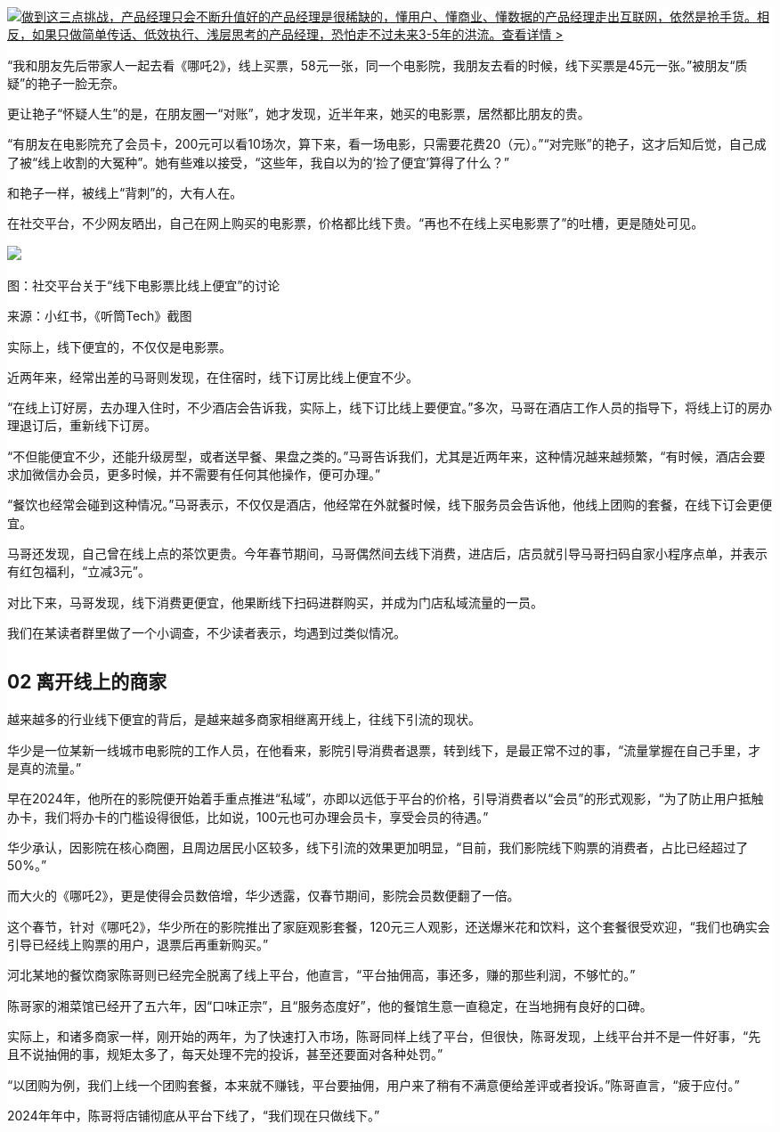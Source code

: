 [![](https://image.woshipm.com/2023/07/27/1788a218-2c7f-11ee-b91f-00163e0b5ff3.png)做到这三点挑战，产品经理只会不断升值好的产品经理是很稀缺的，懂用户、懂商业、懂数据的产品经理走出互联网，依然是抢手货。相反，如果只做简单传话、低效执行、浅层思考的产品经理，恐怕走不过未来3-5年的洪流。查看详情 >](https://ke.qidianla.com/courses/bcpm)

“我和朋友先后带家人一起去看《哪吒2》，线上买票，58元一张，同一个电影院，我朋友去看的时候，线下买票是45元一张。”被朋友“质疑”的艳子一脸无奈。

更让艳子“怀疑人生”的是，在朋友圈一“对账”，她才发现，近半年来，她买的电影票，居然都比朋友的贵。

“有朋友在电影院充了会员卡，200元可以看10场次，算下来，看一场电影，只需要花费20（元）。”“对完账”的艳子，这才后知后觉，自己成了被“线上收割的大冤种”。她有些难以接受，“这些年，我自以为的‘捡了便宜’算得了什么？”

和艳子一样，被线上“背刺”的，大有人在。

在社交平台，不少网友晒出，自己在网上购买的电影票，价格都比线下贵。“再也不在线上买电影票了”的吐槽，更是随处可见。

![](https://image.woshipm.com/2025/02/18/d3703c28-eddc-11ef-a5ed-00163e09d72f.jpg)

图：社交平台关于“线下电影票比线上便宜”的讨论

来源：小红书，《听筒Tech》截图

实际上，线下便宜的，不仅仅是电影票。

近两年来，经常出差的马哥则发现，在住宿时，线下订房比线上便宜不少。

“在线上订好房，去办理入住时，不少酒店会告诉我，实际上，线下订比线上要便宜。”多次，马哥在酒店工作人员的指导下，将线上订的房办理退订后，重新线下订房。

“不但能便宜不少，还能升级房型，或者送早餐、果盘之类的。”马哥告诉我们，尤其是近两年来，这种情况越来越频繁，“有时候，酒店会要求加微信办会员，更多时候，并不需要有任何其他操作，便可办理。”

“餐饮也经常会碰到这种情况。”马哥表示，不仅仅是酒店，他经常在外就餐时候，线下服务员会告诉他，他线上团购的套餐，在线下订会更便宜。

马哥还发现，自己曾在线上点的茶饮更贵。今年春节期间，马哥偶然间去线下消费，进店后，店员就引导马哥扫码自家小程序点单，并表示有红包福利，“立减3元”。

对比下来，马哥发现，线下消费更便宜，他果断线下扫码进群购买，并成为门店私域流量的一员。

我们在某读者群里做了一个小调查，不少读者表示，均遇到过类似情况。

## 02 离开线上的商家

越来越多的行业线下便宜的背后，是越来越多商家相继离开线上，往线下引流的现状。

华少是一位某新一线城市电影院的工作人员，在他看来，影院引导消费者退票，转到线下，是最正常不过的事，“流量掌握在自己手里，才是真的流量。”

早在2024年，他所在的影院便开始着手重点推进“私域”，亦即以远低于平台的价格，引导消费者以“会员”的形式观影，“为了防止用户抵触办卡，我们将办卡的门槛设得很低，比如说，100元也可办理会员卡，享受会员的待遇。”

华少承认，因影院在核心商圈，且周边居民小区较多，线下引流的效果更加明显，“目前，我们影院线下购票的消费者，占比已经超过了50%。”

而大火的《哪吒2》，更是使得会员数倍增，华少透露，仅春节期间，影院会员数便翻了一倍。

这个春节，针对《哪吒2》，华少所在的影院推出了家庭观影套餐，120元三人观影，还送爆米花和饮料，这个套餐很受欢迎，“我们也确实会引导已经线上购票的用户，退票后再重新购买。”

河北某地的餐饮商家陈哥则已经完全脱离了线上平台，他直言，“平台抽佣高，事还多，赚的那些利润，不够忙的。”

陈哥家的湘菜馆已经开了五六年，因“口味正宗”，且“服务态度好”，他的餐馆生意一直稳定，在当地拥有良好的口碑。

实际上，和诸多商家一样，刚开始的两年，为了快速打入市场，陈哥同样上线了平台，但很快，陈哥发现，上线平台并不是一件好事，“先且不说抽佣的事，规矩太多了，每天处理不完的投诉，甚至还要面对各种处罚。”

“以团购为例，我们上线一个团购套餐，本来就不赚钱，平台要抽佣，用户来了稍有不满意便给差评或者投诉。”陈哥直言，“疲于应付。”

2024年年中，陈哥将店铺彻底从平台下线了，“我们现在只做线下。”
